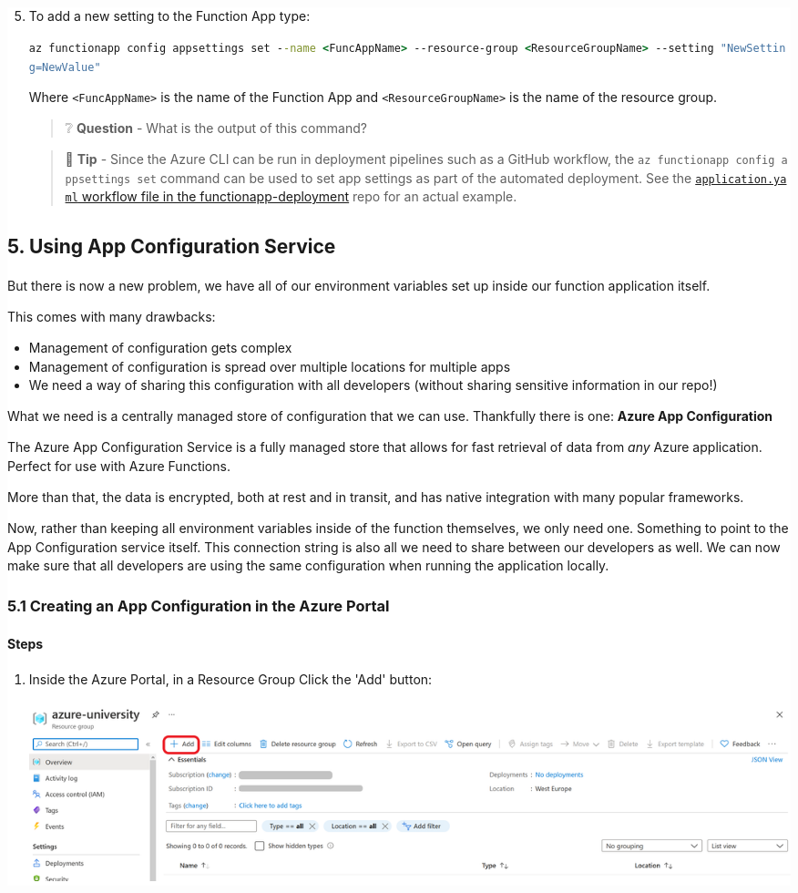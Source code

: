 5. To add a new setting to the Function App type:

   ```cmd
   az functionapp config appsettings set --name <FuncAppName> --resource-group <ResourceGroupName> --setting "NewSetting=NewValue"
   ```

   Where `<FuncAppName>` is the name of the Function App and `<ResourceGroupName>` is the name of the resource group.

   > ❔ **Question** - What is the output of this command?

   > 📝 **Tip** - Since the Azure CLI can be run in deployment pipelines such as a GitHub workflow, the `az functionapp config appsettings set` command can be used to set app settings as part of the automated deployment. See the [`application.yaml` workflow file in the functionapp-deployment](https://github.com/marcduiker/functionapp-deployment/blob/main/.github/workflows/application.yml) repo for an actual example.

## 5. Using App Configuration Service

But there is now a new problem, we have all of our environment variables set up inside our function application itself.

This comes with many drawbacks:

* Management of configuration gets complex
* Management of configuration is spread over multiple locations for multiple apps
* We need a way of sharing this configuration with all developers (without sharing sensitive information in our repo!)

What we need is a centrally managed store of configuration that we can use. Thankfully there is one: **Azure App Configuration**

The Azure App Configuration Service is a fully managed store that allows for fast retrieval of data from *any* Azure application. Perfect for use with Azure Functions.

More than that, the data is encrypted, both at rest and in transit, and has native integration with many popular frameworks.

Now, rather than keeping all environment variables inside of the function themselves, we only need one. Something to point to the App Configuration service itself. This connection string is also all we need to share between our developers as well. We can now make sure that all developers are using the same configuration when running the application locally.

### 5.1 Creating an App Configuration in the Azure Portal

#### Steps

1. Inside the Azure Portal, in a Resource Group Click the 'Add' button:

   ![Create Config App](../img/lessons/configuration/resource-group-create-resource.png)
